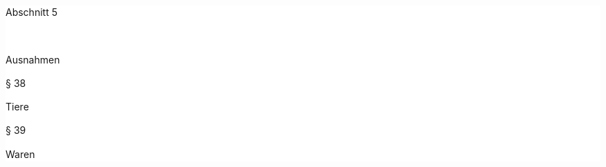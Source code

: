 </td>

</tr>

<tr>

<td style colspan="4" align="left" valign="top" charoff="50">

Abschnitt 5

</td>

</tr>

<tr>

<td style align="left" valign="top" charoff="50">

 

</td>

<td style colspan="3" align="left" valign="top" charoff="50">

Ausnahmen

</td>

</tr>

<tr>

<td style colspan="3" align="left" valign="top" charoff="50">

§ 38

</td>

<td style align="left" valign="top" charoff="50">

Tiere

</td>

</tr>

<tr>

<td style colspan="3" align="left" valign="top" charoff="50">

§ 39

</td>

<td style align="left" valign="top" charoff="50">

Waren

</td>

</tr>

<tr>

<td style colspan="3" align="left" valign="top" charoff="50">
